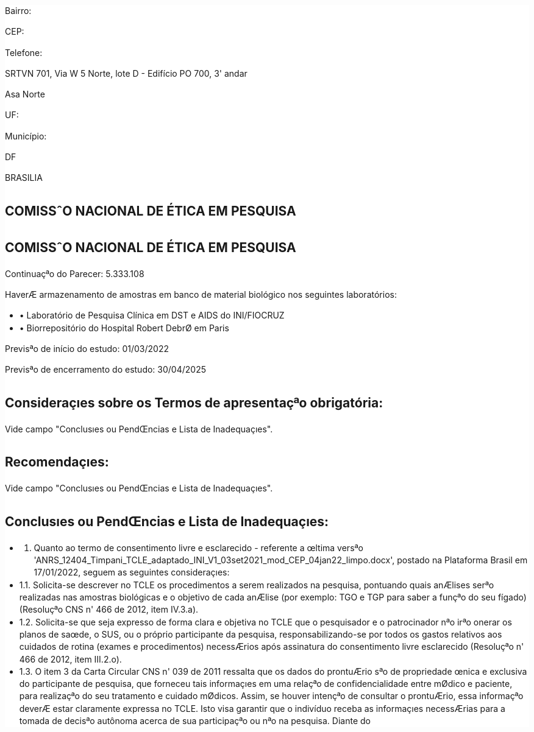 Bairro:

CEP:

Telefone:

SRTVN 701, Via W 5 Norte, lote D - Edifício PO 700, 3' andar

Asa Norte

UF:

Município:

DF

BRASILIA

## COMISSˆO NACIONAL DE ÉTICA EM PESQUISA



## COMISSˆO NACIONAL DE ÉTICA EM PESQUISA



Continuaçªo do Parecer: 5.333.108

HaverÆ armazenamento de amostras em banco de material biológico nos seguintes laboratórios:

- • Laboratório de Pesquisa Clínica em DST e AIDS do INI/FIOCRUZ
- • Biorrepositório do Hospital Robert DebrØ em Paris

Previsªo de início do estudo: 01/03/2022

Previsªo de encerramento do estudo: 30/04/2025

## Consideraçıes sobre os Termos de apresentaçªo obrigatória:

Vide campo "Conclusıes ou PendŒncias e Lista de Inadequaçıes".

## Recomendaçıes:

Vide campo "Conclusıes ou PendŒncias e Lista de Inadequaçıes".

## Conclusıes ou PendŒncias e Lista de Inadequaçıes:

- 1.  Quanto  ao  termo  de  consentimento  livre  e  esclarecido  -  referente  a  œltima  versªo 'ANRS\_12404\_Timpani\_TCLE\_adaptado\_INI\_V1\_03set2021\_mod\_CEP\_04jan22\_limpo.docx', postado na Plataforma Brasil em 17/01/2022, seguem as seguintes consideraçıes:
- 1.1. Solicita-se descrever no TCLE os procedimentos a serem realizados na pesquisa, pontuando quais anÆlises serªo realizadas nas amostras biológicas e o objetivo de cada anÆlise (por exemplo: TGO e TGP para saber a funçªo do seu fígado) (Resoluçªo CNS n' 466 de 2012, item IV.3.a).
- 1.2. Solicita-se que seja expresso de forma clara e objetiva no TCLE que o pesquisador e o patrocinador nªo irªo onerar os planos de saœde, o SUS, ou o próprio participante da pesquisa, responsabilizando-se por todos os gastos relativos aos cuidados de rotina (exames e procedimentos) necessÆrios após assinatura do consentimento livre esclarecido (Resoluçªo n' 466 de 2012, item III.2.o).
- 1.3. O item 3 da Carta Circular CNS n' 039 de 2011 ressalta que os dados do prontuÆrio sªo de propriedade œnica e exclusiva do participante de pesquisa, que forneceu tais informaçıes em uma relaçªo de confidencialidade entre mØdico e paciente, para realizaçªo do seu tratamento e cuidado mØdicos. Assim, se houver intençªo de consultar o prontuÆrio, essa informaçªo deverÆ estar claramente expressa no TCLE. Isto visa garantir que o indivíduo receba as informaçıes necessÆrias para a tomada de decisªo autônoma acerca de sua participaçªo ou nªo na pesquisa. Diante do
